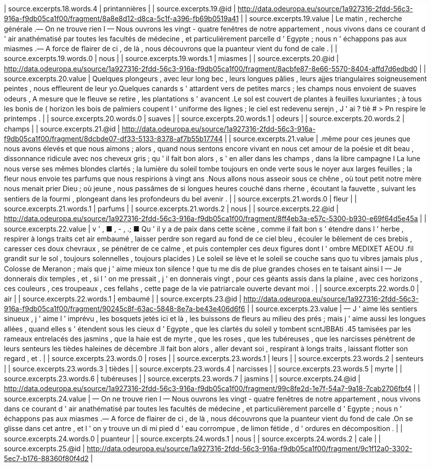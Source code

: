 | source.excerpts.18.words.4 | printannières |
| source.excerpts.19.@id | http://data.odeuropa.eu/source/1a927316-2fdd-56c3-916a-f9db05ca1f00/fragment/8a8e8d12-d8ca-5c1f-a396-fb69b0519a41 |
| source.excerpts.19.value | Le matin , recherche générale .— On ne trouve rien I — Nous ouvrons les vingt - quatre fenêtres de notre appartement , nous vivons dans ce courant d ' air anathématisé par toutes les facultés de médecine , et particulièrement parcelle d ' Egypte ; nous n ' échappons pas aux miasmes .— A force de flairer de ci , de là , nous découvrons que la puanteur vient du fond de cale . |
| source.excerpts.19.words.0 | nous |
| source.excerpts.19.words.1 | miasmes |
| source.excerpts.20.@id | http://data.odeuropa.eu/source/1a927316-2fdd-56c3-916a-f9db05ca1f00/fragment/8acbfe87-8e66-5570-8404-affd7d6edbd0 |
| source.excerpts.20.value | Quelques plongeurs , avec leur long bec , leurs longues pâlies , leurs ajjes triangulaires soigneusement peintes , nous effleurent de leur yo.Quelques canards s ' attardent vers de petites marcs ; les champs nous envoient de suaves odeurs , A mesure que le fleuve se retire , les plantations s ' avancent .Le sol est couvert de plantes à feuilles luxuriantes ; à tous les bonis de ( horizon les bois de palmiers coupent l ' uniforme des lignes ; le ciel est redevenu serejn , J ' ai ? tiè # > Pn respire le printemps . |
| source.excerpts.20.words.0 | suaves |
| source.excerpts.20.words.1 | odeurs |
| source.excerpts.20.words.2 | champs |
| source.excerpts.21.@id | http://data.odeuropa.eu/source/1a927316-2fdd-56c3-916a-f9db05ca1f00/fragment/8dcbde07-df33-5133-8378-af7b55b17744 |
| source.excerpts.21.value | .même pour ces jeunes que nous avons élevés et que nous aimons ; alors , quand nous sentons encore vivant en nous cet amour de la poésie et dit beau , dissonnance ridicule avec nos cheveux gris ; qu ' il fait bon alors , s ' en aller dans les champs , dans la libre campagne I La lune nous verse ses mêmes blondes clartés ; la lumière du soleil tombe toujours en onde verte sous le noyer aux larges feuilles ; la fleur nous envoie tes parfums que nous respirions à vingt ans .Nous allons nous asseoir sous ce chêne , où tout petit notre mère nous menait prier Dieu ; où jeune , nous passâmes de si longues heures couché dans rherne , écoutant la fauvette , suivant les sentiers de la fourmi , plongeant dans les profondeurs du bel avenir . |
| source.excerpts.21.words.0 | fleur |
| source.excerpts.21.words.1 | parfums |
| source.excerpts.21.words.2 | nous |
| source.excerpts.22.@id | http://data.odeuropa.eu/source/1a927316-2fdd-56c3-916a-f9db05ca1f00/fragment/8ff4eb3a-e57c-5300-b930-e69f64d5e45a |
| source.excerpts.22.value | v ' , ■ , - , .; ■ Qu ' il y a de paix dans cette scène , comme il fait bon s ' étendre dans l ' herbe , respirer à longs traits cet air embaumé , laisser perdre son regard au fond de ce ciel bleu , écouler le bêlement de ces brebis , caresser ces doux chevraux , se pénétrer de ce calme , et puis contempler ces deux figures dont l ' ombre MEDIXET AEOU .fil grandit sur le sol , toujours solennelles , toujours placides ) Le soleil se lève et le soleil se couche sans quo tu vibres jamais plus , Colosse de Meranon ; mais que j ' aime mieux ton silence ! que tu me dis de plue grandes choses en te taisant ainsi I — Je donnerais dix temples , et , si l ' on me pressait , j ' en donnerais vingt , pour ces géants assis dans la plaine , avec ces horizons , ces couleurs , ces troupeaux , ces fellahs , cette page de la vie patriarcale ouverte devant moi . |
| source.excerpts.22.words.0 | air |
| source.excerpts.22.words.1 | embaumé |
| source.excerpts.23.@id | http://data.odeuropa.eu/source/1a927316-2fdd-56c3-916a-f9db05ca1f00/fragment/90245c8f-63ac-5848-8e7a-be43e406d6f6 |
| source.excerpts.23.value | — J ' aime lés sentiers sinueux , j ' aime l ' imprévu , les bosquets jetés ici et là , les buissons de fleurs au milieu des prés ; mais j ' aime aussi les longues allées , quand elles s ' étendent sous les cieux d ' Egypte , que les clartés du soleil y tombent scntJBBAti .45 tamisées par les rameaux entrelacés des jasmins , que la haie est de myrte , que les roses , que les tubéreuses , que les narcisses pénètrent de leurs senteurs les tièdes haleines de décembre .Il fait bon alors , aller devant soi , respirant à longs traits , laissant flotter son regard , et . |
| source.excerpts.23.words.0 | roses |
| source.excerpts.23.words.1 | leurs |
| source.excerpts.23.words.2 | senteurs |
| source.excerpts.23.words.3 | tièdes |
| source.excerpts.23.words.4 | narcisses |
| source.excerpts.23.words.5 | myrte |
| source.excerpts.23.words.6 | tubéreuses |
| source.excerpts.23.words.7 | jasmins |
| source.excerpts.24.@id | http://data.odeuropa.eu/source/1a927316-2fdd-56c3-916a-f9db05ca1f00/fragment/99c8fe2d-1e7f-54a7-9a18-7cab2706fbf4 |
| source.excerpts.24.value | — On ne trouve rien I — Nous ouvrons les vingt - quatre fenêtres de notre appartement , nous vivons dans ce courant d ' air anathématisé par toutes les facultés de médecine , et particulièrement parcelle d ' Egypte ; nous n ' échappons pas aux miasmes .— A force de flairer de ci , de là , nous découvrons que la puanteur vient du fond de cale .On se glisse dans cet antre , et l ' on y trouve un di mi pied d ' eau corrompue , de limon fétide , d ' ordures en décomposition . |
| source.excerpts.24.words.0 | puanteur |
| source.excerpts.24.words.1 | nous |
| source.excerpts.24.words.2 | cale |
| source.excerpts.25.@id | http://data.odeuropa.eu/source/1a927316-2fdd-56c3-916a-f9db05ca1f00/fragment/9c1f12a0-3302-5ec7-b176-88360f80f4d2 |